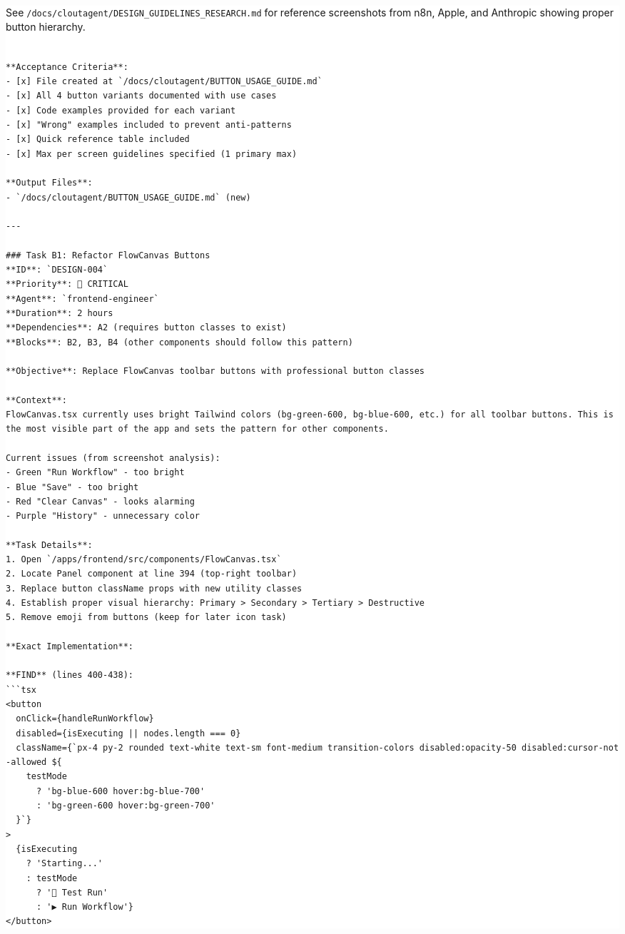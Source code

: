 See `/docs/cloutagent/DESIGN_GUIDELINES_RESEARCH.md` for reference screenshots from n8n, Apple, and Anthropic showing proper button hierarchy.
```

**Acceptance Criteria**:
- [x] File created at `/docs/cloutagent/BUTTON_USAGE_GUIDE.md`
- [x] All 4 button variants documented with use cases
- [x] Code examples provided for each variant
- [x] "Wrong" examples included to prevent anti-patterns
- [x] Quick reference table included
- [x] Max per screen guidelines specified (1 primary max)

**Output Files**:
- `/docs/cloutagent/BUTTON_USAGE_GUIDE.md` (new)

---

### Task B1: Refactor FlowCanvas Buttons
**ID**: `DESIGN-004`
**Priority**: 🔴 CRITICAL
**Agent**: `frontend-engineer`
**Duration**: 2 hours
**Dependencies**: A2 (requires button classes to exist)
**Blocks**: B2, B3, B4 (other components should follow this pattern)

**Objective**: Replace FlowCanvas toolbar buttons with professional button classes

**Context**:
FlowCanvas.tsx currently uses bright Tailwind colors (bg-green-600, bg-blue-600, etc.) for all toolbar buttons. This is the most visible part of the app and sets the pattern for other components.

Current issues (from screenshot analysis):
- Green "Run Workflow" - too bright
- Blue "Save" - too bright
- Red "Clear Canvas" - looks alarming
- Purple "History" - unnecessary color

**Task Details**:
1. Open `/apps/frontend/src/components/FlowCanvas.tsx`
2. Locate Panel component at line 394 (top-right toolbar)
3. Replace button className props with new utility classes
4. Establish proper visual hierarchy: Primary > Secondary > Tertiary > Destructive
5. Remove emoji from buttons (keep for later icon task)

**Exact Implementation**:

**FIND** (lines 400-438):
```tsx
<button
  onClick={handleRunWorkflow}
  disabled={isExecuting || nodes.length === 0}
  className={`px-4 py-2 rounded text-white text-sm font-medium transition-colors disabled:opacity-50 disabled:cursor-not-allowed ${
    testMode
      ? 'bg-blue-600 hover:bg-blue-700'
      : 'bg-green-600 hover:bg-green-700'
  }`}
>
  {isExecuting
    ? 'Starting...'
    : testMode
      ? '🧪 Test Run'
      : '▶️ Run Workflow'}
</button>
```